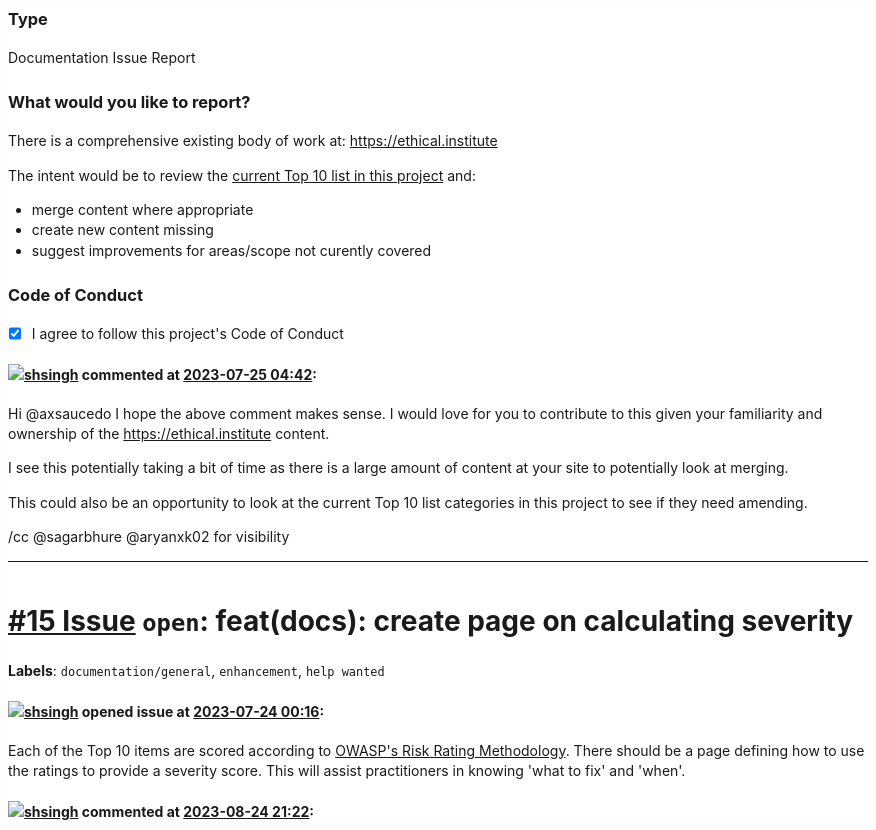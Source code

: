 ### Type

Documentation Issue Report

### What would you like to report?

There is a comprehensive existing body of work at: https://ethical.institute

The intent would be to review the [current Top 10 list in this project](https://owasp.org/www-project-machine-learning-security-top-10/) and:
- merge content where appropriate
- create new content missing 
- suggest improvements for areas/scope not curently covered

### Code of Conduct

- [X] I agree to follow this project's Code of Conduct

#### <img src="https://avatars.githubusercontent.com/u/412800?v=4" width="50">[shsingh](https://github.com/shsingh) commented at [2023-07-25 04:42](https://github.com/OWASP/www-project-machine-learning-security-top-10/issues/30#issuecomment-1649115556):

Hi @axsaucedo I hope the above comment makes sense. I would love for you to contribute to this given your familiarity and ownership of the https://ethical.institute content.

I see this potentially taking a bit of time as there is a large amount of content at your site to potentially look at merging.

This could also be an opportunity to look at the current Top 10 list categories in this project to see if they need amending.

/cc @sagarbhure @aryanxk02 for visibility


-------------------------------------------------------------------------------

# [\#15 Issue](https://github.com/OWASP/www-project-machine-learning-security-top-10/issues/15) `open`: feat(docs): create page on calculating severity
**Labels**: `documentation/general`, `enhancement`, `help wanted`


#### <img src="https://avatars.githubusercontent.com/u/412800?v=4" width="50">[shsingh](https://github.com/shsingh) opened issue at [2023-07-24 00:16](https://github.com/OWASP/www-project-machine-learning-security-top-10/issues/15):

Each of the Top 10 items are scored according to [OWASP's Risk Rating Methodology](https://owasp.org/www-community/OWASP_Risk_Rating_Methodology). There should be a page defining how to use the ratings to provide a severity score. This will assist practitioners in knowing 'what to fix' and 'when'.

#### <img src="https://avatars.githubusercontent.com/u/412800?v=4" width="50">[shsingh](https://github.com/shsingh) commented at [2023-08-24 21:22](https://github.com/OWASP/www-project-machine-learning-security-top-10/issues/15#issuecomment-1692428735):
